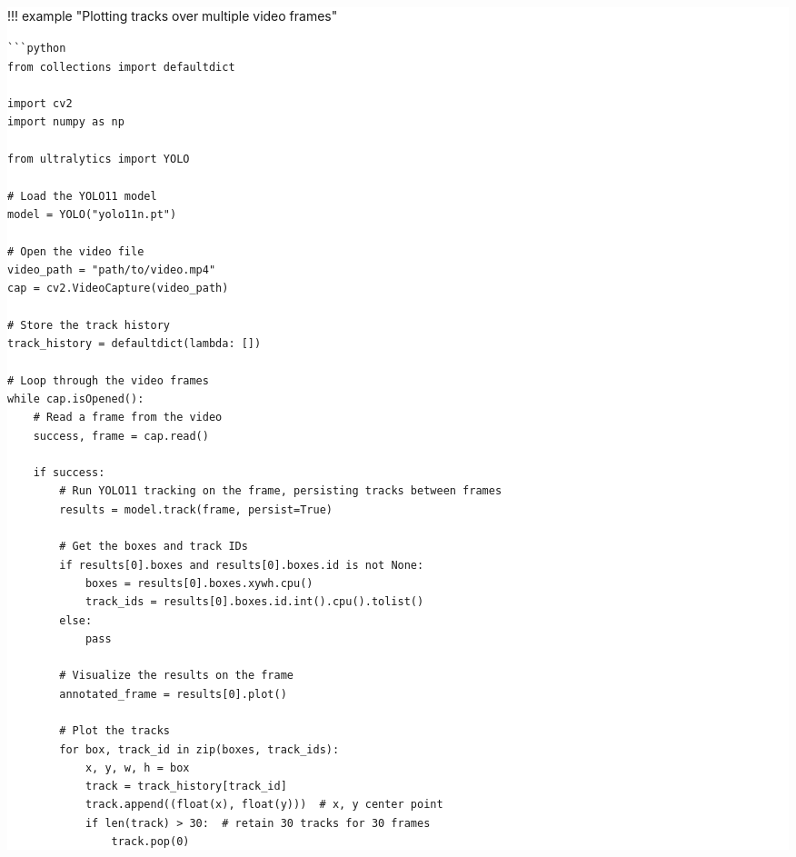 !!! example "Plotting tracks over multiple video frames"

    ```python
    from collections import defaultdict

    import cv2
    import numpy as np

    from ultralytics import YOLO

    # Load the YOLO11 model
    model = YOLO("yolo11n.pt")

    # Open the video file
    video_path = "path/to/video.mp4"
    cap = cv2.VideoCapture(video_path)

    # Store the track history
    track_history = defaultdict(lambda: [])

    # Loop through the video frames
    while cap.isOpened():
        # Read a frame from the video
        success, frame = cap.read()

        if success:
            # Run YOLO11 tracking on the frame, persisting tracks between frames
            results = model.track(frame, persist=True)

            # Get the boxes and track IDs
            if results[0].boxes and results[0].boxes.id is not None:
                boxes = results[0].boxes.xywh.cpu()
                track_ids = results[0].boxes.id.int().cpu().tolist()
            else:
                pass

            # Visualize the results on the frame
            annotated_frame = results[0].plot()

            # Plot the tracks
            for box, track_id in zip(boxes, track_ids):
                x, y, w, h = box
                track = track_history[track_id]
                track.append((float(x), float(y)))  # x, y center point
                if len(track) > 30:  # retain 30 tracks for 30 frames
                    track.pop(0)


[fish track]: https://github.com/RizwanMunawar/ultralytics/assets/62513924/a5146d0f-bfa8-4e0a-b7df-3c1446cd8142
[people track]: https://github.com/RizwanMunawar/ultralytics/assets/62513924/93bb4ee2-77a0-4e4e-8eb6-eb8f527f0527
[vehicle track]: https://github.com/RizwanMunawar/ultralytics/assets/62513924/ee6e6038-383b-4f21-ac29-b2a1c7d386ab